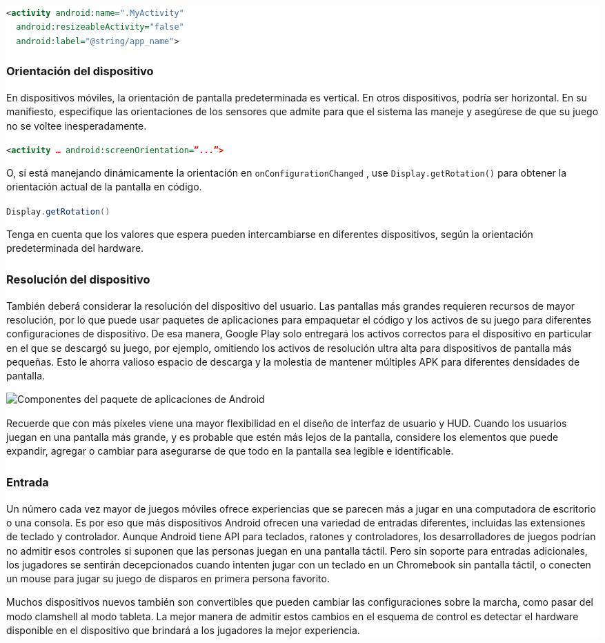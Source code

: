 ```xml
<activity android:name=".MyActivity"
  android:resizeableActivity="false"
  android:label="@string/app_name">
```

### Orientación del dispositivo

En dispositivos móviles, la orientación de pantalla predeterminada es vertical. En otros dispositivos, podría ser horizontal. En su manifiesto, especifique las orientaciones de los sensores que admite para que el sistema las maneje y asegúrese de que su juego no se voltee inesperadamente.

```xml
<activity … android:screenOrientation=”...”>
```

O, si está manejando dinámicamente la orientación en `onConfigurationChanged` , use `Display.getRotation()` para obtener la orientación actual de la pantalla en código.

```java
Display.getRotation()
```

Tenga en cuenta que los valores que espera pueden intercambiarse en diferentes dispositivos, según la orientación predeterminada del hardware.

### Resolución del dispositivo

También deberá considerar la resolución del dispositivo del usuario. Las pantallas más grandes requieren recursos de mayor resolución, por lo que puede usar paquetes de aplicaciones para empaquetar el código y los activos de su juego para diferentes configuraciones de dispositivo. De esa manera, Google Play solo entregará los activos correctos para el dispositivo en particular en el que se descargó su juego, por ejemplo, omitiendo los activos de resolución ultra alta para dispositivos de pantalla más pequeñas. Esto le ahorra valioso espacio de descarga y la molestia de mantener múltiples APK para diferentes densidades de pantalla.

![Componentes del paquete de aplicaciones de Android](ix://posts/gdc-2019-recap/android-app-bundle.png)

Recuerde que con más píxeles viene una mayor flexibilidad en el diseño de interfaz de usuario y HUD. Cuando los usuarios juegan en una pantalla más grande, y es probable que estén más lejos de la pantalla, considere los elementos que puede expandir, agregar o cambiar para asegurarse de que todo en la pantalla sea legible e identificable.

### Entrada

Un número cada vez mayor de juegos móviles ofrece experiencias que se parecen más a jugar en una computadora de escritorio o una consola. Es por eso que más dispositivos Android ofrecen una variedad de entradas diferentes, incluidas las extensiones de teclado y controlador. Aunque Android tiene API para teclados, ratones y controladores, los desarrolladores de juegos podrían no admitir esos controles si suponen que las personas juegan en una pantalla táctil. Pero sin soporte para entradas adicionales, los jugadores se sentirán decepcionados cuando intenten jugar con un teclado en un Chromebook sin pantalla táctil, o conecten un mouse para jugar su juego de disparos en primera persona favorito.

Muchos dispositivos nuevos también son convertibles que pueden cambiar las configuraciones sobre la marcha, como pasar del modo clamshell al modo tableta. La mejor manera de admitir estos cambios en el esquema de control es detectar el hardware disponible en el dispositivo que brindará a los jugadores la mejor experiencia.
